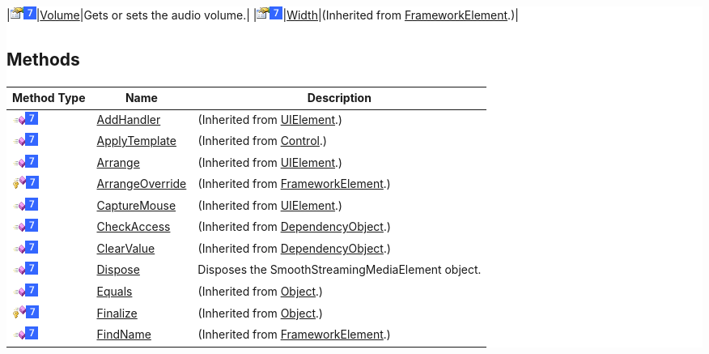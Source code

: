 |![Public property](images/Ff728140.pubproperty(en-us,VS.90).gif "Public property")![Supported by Windows Phone](images/Ff728255.slMobile(VS.95).gif "Supported by Windows Phone")|[Volume](smoothstreamingmediaelement-volume-property-microsoft-web-media-smoothstreaming_1.md)|Gets or sets the audio volume.|
|![Public property](images/Ff728140.pubproperty(en-us,VS.90).gif "Public property")![Supported by Windows Phone](images/Ff728255.slMobile(VS.95).gif "Supported by Windows Phone")|[Width](https://msdn.microsoft.com/library/ms600906(v=vs.95))|(Inherited from [FrameworkElement](https://msdn.microsoft.com/library/ms602714(v=vs.95)).)|

## Methods

|Method Type|Name|Description|
|--- |--- |--- |
|![Public method](images/Ff728153.pubmethod(en-us,VS.90).gif "Public method")![Supported by Windows Phone](images/Ff728255.slMobile(VS.95).gif "Supported by Windows Phone")|[AddHandler](https://msdn.microsoft.com/library/ms598899(v=vs.95))|(Inherited from [UIElement](https://msdn.microsoft.com/library/ms590078(v=vs.95)).)|
|![Public method](images/Ff728153.pubmethod(en-us,VS.90).gif "Public method")![Supported by Windows Phone](images/Ff728255.slMobile(VS.95).gif "Supported by Windows Phone")|[ApplyTemplate](https://msdn.microsoft.com/library/cc190802(v=vs.95))|(Inherited from [Control](https://msdn.microsoft.com/library/ms609826(v=vs.95)).)|
|![Public method](images/Ff728153.pubmethod(en-us,VS.90).gif "Public method")![Supported by Windows Phone](images/Ff728255.slMobile(VS.95).gif "Supported by Windows Phone")|[Arrange](https://msdn.microsoft.com/library/ms598904(v=vs.95))|(Inherited from [UIElement](https://msdn.microsoft.com/library/ms590078(v=vs.95)).)|
|![Protected method](images/Ff728153.protmethod(en-us,VS.90).gif "Protected method")![Supported by Windows Phone](images/Ff728255.slMobile(VS.95).gif "Supported by Windows Phone")|[ArrangeOverride](https://msdn.microsoft.com/library/ms598098(v=vs.95))|(Inherited from [FrameworkElement](https://msdn.microsoft.com/library/ms602714(v=vs.95)).)|
|![Public method](images/Ff728153.pubmethod(en-us,VS.90).gif "Public method")![Supported by Windows Phone](images/Ff728255.slMobile(VS.95).gif "Supported by Windows Phone")|[CaptureMouse](https://msdn.microsoft.com/library/ms598907(v=vs.95))|(Inherited from [UIElement](https://msdn.microsoft.com/library/ms590078(v=vs.95)).)|
|![Public method](images/Ff728153.pubmethod(en-us,VS.90).gif "Public method")![Supported by Windows Phone](images/Ff728255.slMobile(VS.95).gif "Supported by Windows Phone")|[CheckAccess](https://msdn.microsoft.com/library/cc190403(v=vs.95))|(Inherited from [DependencyObject](https://msdn.microsoft.com/library/ms589309(v=vs.95)).)|
|![Public method](images/Ff728153.pubmethod(en-us,VS.90).gif "Public method")![Supported by Windows Phone](images/Ff728255.slMobile(VS.95).gif "Supported by Windows Phone")|[ClearValue](https://msdn.microsoft.com/library/ms597464(v=vs.95))|(Inherited from [DependencyObject](https://msdn.microsoft.com/library/ms589309(v=vs.95)).)|
|![Public method](images/Ff728153.pubmethod(en-us,VS.90).gif "Public method")![Supported by Windows Phone](images/Ff728255.slMobile(VS.95).gif "Supported by Windows Phone")|[Dispose](smoothstreamingmediaelement-dispose-method-microsoft-web-media-smoothstreaming_1.md)|Disposes the SmoothStreamingMediaElement object.|
|![Public method](images/Ff728153.pubmethod(en-us,VS.90).gif "Public method")![Supported by Windows Phone](images/Ff728255.slMobile(VS.95).gif "Supported by Windows Phone")|[Equals](https://msdn.microsoft.com/library/bsc2ak47(v=vs.95))|(Inherited from [Object](https://msdn.microsoft.com/library/e5kfa45b(v=vs.95)).)|
|![Protected method](images/Ff728153.protmethod(en-us,VS.90).gif "Protected method")![Supported by Windows Phone](images/Ff728255.slMobile(VS.95).gif "Supported by Windows Phone")|[Finalize](https://msdn.microsoft.com/library/4k87zsw7(v=vs.95))|(Inherited from [Object](https://msdn.microsoft.com/library/e5kfa45b(v=vs.95)).)|
|![Public method](images/Ff728153.pubmethod(en-us,VS.90).gif "Public method")![Supported by Windows Phone](images/Ff728255.slMobile(VS.95).gif "Supported by Windows Phone")|[FindName](https://msdn.microsoft.com/library/ms598120(v=vs.95))|(Inherited from [FrameworkElement](https://msdn.microsoft.com/library/ms602714(v=vs.95)).)|